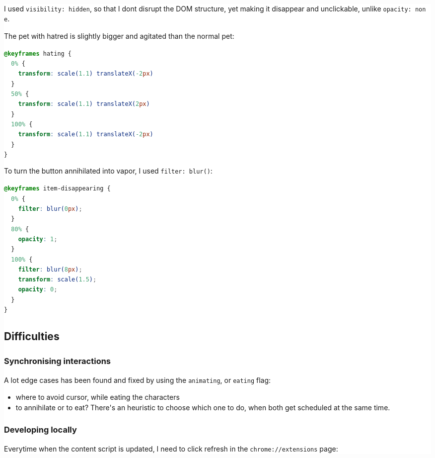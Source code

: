 I used `visibility: hidden`, so that I dont disrupt the DOM structure, yet making it disappear and unclickable, unlike `opacity: none`.

The pet with hatred is slightly bigger and agitated than the normal pet:

```css
@keyframes hating {
  0% {
    transform: scale(1.1) translateX(-2px)
  }
  50% {
    transform: scale(1.1) translateX(2px)
  }
  100% {
    transform: scale(1.1) translateX(-2px)
  }
}
```

To turn the button annihilated into vapor, I used `filter: blur()`:

```css
@keyframes item-disappearing {
  0% {
    filter: blur(0px);
  }
  80% {
    opacity: 1;
  }
  100% {
    filter: blur(8px);
    transform: scale(1.5);
    opacity: 0;
  }
}
```

## Difficulties

### Synchronising interactions
A lot edge cases has been found and fixed by using the `animating`, or `eating` flag:
- where to avoid cursor, while eating the characters
- to annihilate or to eat?
There's an heuristic to choose which one to do, when both get scheduled at the same time.

### Developing locally
Everytime when the content script is updated, I need to click refresh in the `chrome://extensions` page:
